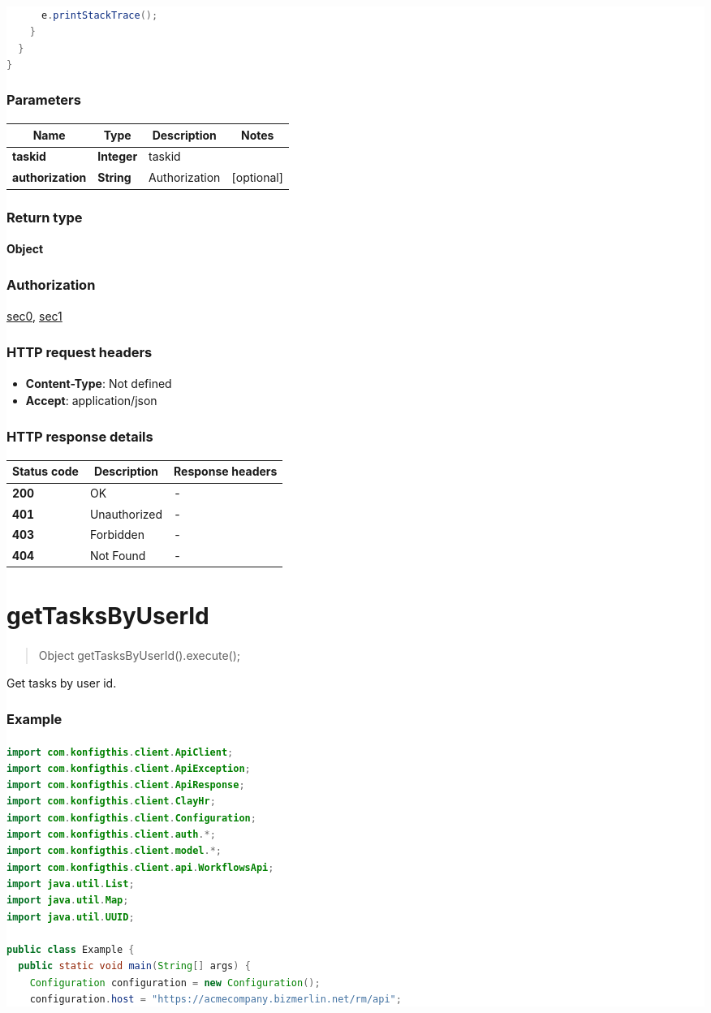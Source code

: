 ```java
      e.printStackTrace();
    }
  }
}

```

### Parameters

| Name | Type | Description  | Notes |
|------------- | ------------- | ------------- | -------------|
| **taskid** | **Integer**| taskid | |
| **authorization** | **String**| Authorization | [optional] |

### Return type

**Object**

### Authorization

[sec0](../README.md#sec0), [sec1](../README.md#sec1)

### HTTP request headers

 - **Content-Type**: Not defined
 - **Accept**: application/json

### HTTP response details
| Status code | Description | Response headers |
|-------------|-------------|------------------|
| **200** | OK |  -  |
| **401** | Unauthorized |  -  |
| **403** | Forbidden |  -  |
| **404** | Not Found |  -  |

<a name="getTasksByUserId"></a>
# **getTasksByUserId**
> Object getTasksByUserId().execute();

Get tasks by user id.

### Example
```java
import com.konfigthis.client.ApiClient;
import com.konfigthis.client.ApiException;
import com.konfigthis.client.ApiResponse;
import com.konfigthis.client.ClayHr;
import com.konfigthis.client.Configuration;
import com.konfigthis.client.auth.*;
import com.konfigthis.client.model.*;
import com.konfigthis.client.api.WorkflowsApi;
import java.util.List;
import java.util.Map;
import java.util.UUID;

public class Example {
  public static void main(String[] args) {
    Configuration configuration = new Configuration();
    configuration.host = "https://acmecompany.bizmerlin.net/rm/api";
```
